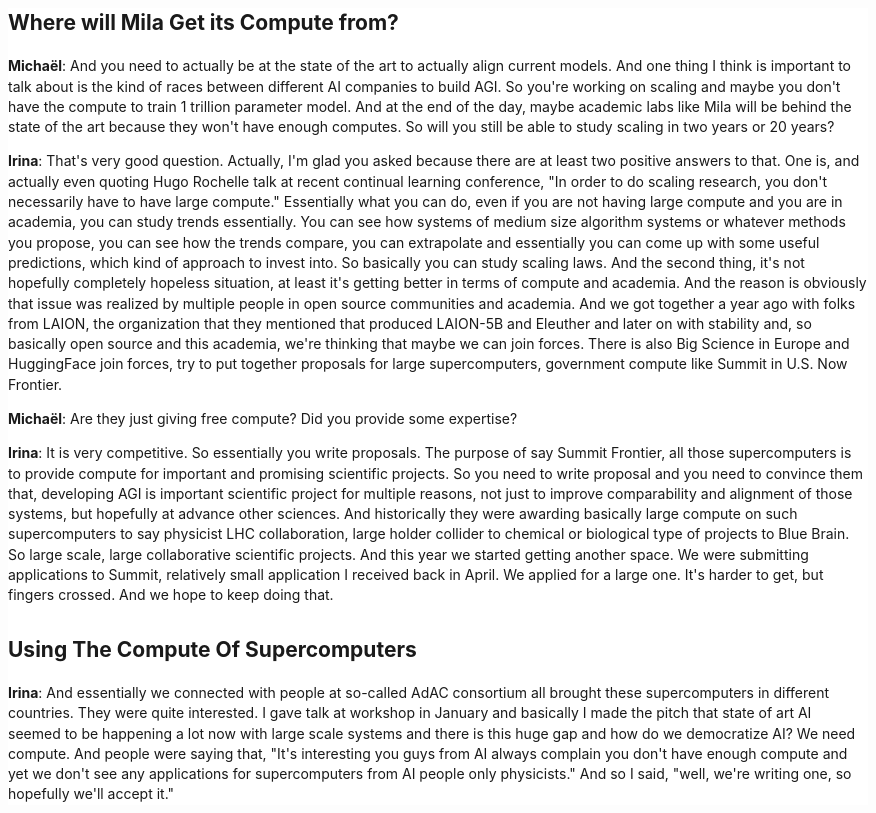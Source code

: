## Where will Mila Get its Compute from?

**Michaël**:
And you need to actually be at the state of the art to actually align current models. And one thing I think is important to talk about is the kind of races between different AI companies to build AGI. So you're working on scaling and maybe you don't have the compute to train 1 trillion parameter model. And at the end of the day, maybe academic labs like Mila will be behind the state of the art because they won't have enough computes. So will you still be able to study scaling in two years or 20 years?

**Irina**:
That's very good question. Actually, I'm glad you asked because there are at least two positive answers to that. One is, and actually even quoting Hugo Rochelle talk at recent continual learning conference, "In order to do scaling research, you don't necessarily have to have large compute." Essentially what you can do, even if you are not having large compute and you are in academia, you can study trends essentially.
You can see how systems of medium size algorithm systems or whatever methods you propose, you can see how the trends compare, you can extrapolate and essentially you can come up with some useful predictions, which kind of approach to invest into. So basically you can study scaling laws. And the second thing, it's not hopefully completely hopeless situation, at least it's getting better in terms of compute and academia.
And the reason is obviously that issue was realized by multiple people in open source communities and academia. And we got together a year ago with folks from LAION, the organization that they mentioned that produced LAION-5B and Eleuther and later on with stability and, so basically open source and this academia, we're thinking that maybe we can join forces. There is also Big Science in Europe and HuggingFace join forces, try to put together proposals for large supercomputers, government compute like Summit in U.S. Now Frontier.

**Michaël**:
Are they just giving free compute? Did you provide some expertise?

**Irina**:
It is very competitive. So essentially you write proposals. The purpose of say Summit Frontier, all those supercomputers is to provide compute for important and promising scientific projects. So you need to write proposal and you need to convince them that, developing AGI is important scientific project for multiple reasons, not just to improve comparability and alignment of those systems, but hopefully at advance other sciences.
And historically they were awarding basically large compute on such supercomputers to say physicist LHC collaboration, large holder collider to chemical or biological type of projects to Blue Brain. So large scale, large collaborative scientific projects. And this year we started getting another space. We were submitting applications to Summit, relatively small application I received back in April. We applied for a large one. It's harder to get, but fingers crossed.
And we hope to keep doing that.

## Using The Compute Of Supercomputers

**Irina**:
And essentially we connected with people at so-called AdAC consortium all brought these supercomputers in different countries. They were quite interested. I gave talk at workshop in January and basically I made the pitch that state of art AI seemed to be happening a lot now with large scale systems and there is this huge gap and how do we democratize AI? We need compute. And people were saying that, "It's interesting you guys from AI always complain you don't have enough compute and yet we don't see any applications for supercomputers from AI people only physicists." And so I said, "well, we're writing one, so hopefully we'll accept it."
